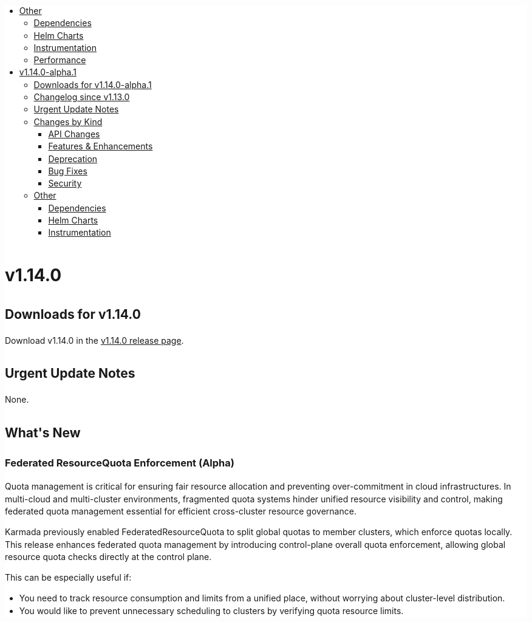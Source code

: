   - [Other](#other-3)
    - [Dependencies](#dependencies-3)
    - [Helm Charts](#helm-charts-3)
    - [Instrumentation](#instrumentation-3)
    - [Performance](#performance-2)
- [v1.14.0-alpha.1](#v1140-alpha1)
  - [Downloads for v1.14.0-alpha.1](#downloads-for-v1140-alpha1)
  - [Changelog since v1.13.0](#changelog-since-v1130)
  - [Urgent Update Notes](#urgent-update-notes-4)
  - [Changes by Kind](#changes-by-kind-3)
    - [API Changes](#api-changes-4)
    - [Features & Enhancements](#features--enhancements-4)
    - [Deprecation](#deprecation-4)
    - [Bug Fixes](#bug-fixes-4)
    - [Security](#security-4)
  - [Other](#other-4)
    - [Dependencies](#dependencies-4)
    - [Helm Charts](#helm-charts-4)
    - [Instrumentation](#instrumentation-4)



# v1.14.0
## Downloads for v1.14.0

Download v1.14.0 in the [v1.14.0 release page](https://github.com/karmada-io/karmada/releases/tag/v1.14.0).

## Urgent Update Notes
None.

## What's New

### Federated ResourceQuota Enforcement (Alpha)

Quota management is critical for ensuring fair resource allocation and preventing over-commitment in cloud infrastructures. 
In multi-cloud and multi-cluster environments, fragmented quota systems hinder unified resource visibility and control, 
making federated quota management essential for efficient cross-cluster resource governance.

Karmada previously enabled FederatedResourceQuota to split global quotas to member clusters, which enforce quotas locally. 
This release enhances federated quota management by introducing control-plane overall quota enforcement, allowing global resource quota checks directly at the control plane.

This can be especially useful if:
- You need to track resource consumption and limits from a unified place, without worrying about cluster-level distribution.
- You would like to prevent unnecessary scheduling to clusters by verifying quota resource limits.
